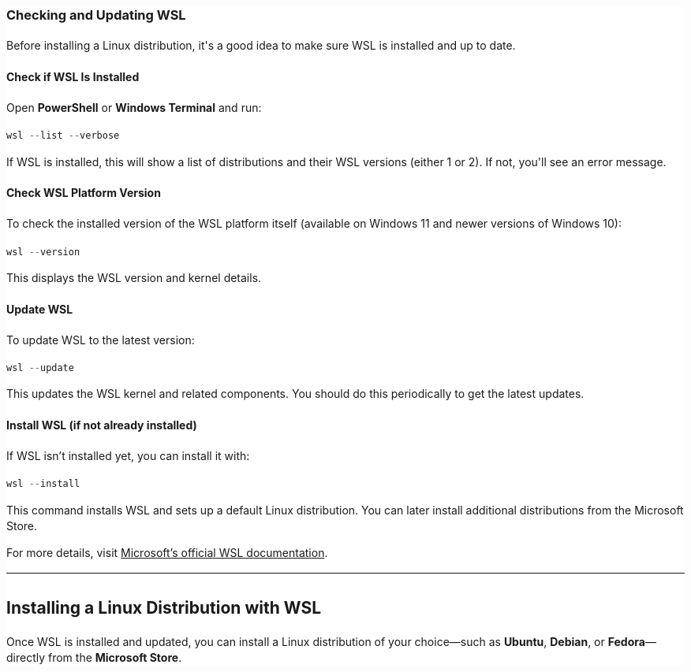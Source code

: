 
### Checking and Updating WSL

Before installing a Linux distribution, it's a good idea to make sure WSL is installed and up to date.

#### Check if WSL Is Installed

Open **PowerShell** or **Windows Terminal** and run:

```powershell
wsl --list --verbose
```

If WSL is installed, this will show a list of distributions and their WSL versions (either 1 or 2). If not, you'll see an error message.

#### Check WSL Platform Version

To check the installed version of the WSL platform itself (available on Windows 11 and newer versions of Windows 10):

```powershell
wsl --version
```

This displays the WSL version and kernel details.

#### Update WSL

To update WSL to the latest version:

```powershell
wsl --update
```

This updates the WSL kernel and related components. You should do this periodically to get the latest updates.

#### Install WSL (if not already installed)

If WSL isn’t installed yet, you can install it with:

```powershell
wsl --install
```

This command installs WSL and sets up a default Linux distribution. You can later install additional distributions from the Microsoft Store.

For more details, visit [Microsoft’s official WSL documentation](https://learn.microsoft.com/en-us/windows/wsl/install).

---

## Installing a Linux Distribution with WSL

Once WSL is installed and updated, you can install a Linux distribution of your choice—such as **Ubuntu**, **Debian**, or **Fedora**—directly from the **Microsoft Store**.
